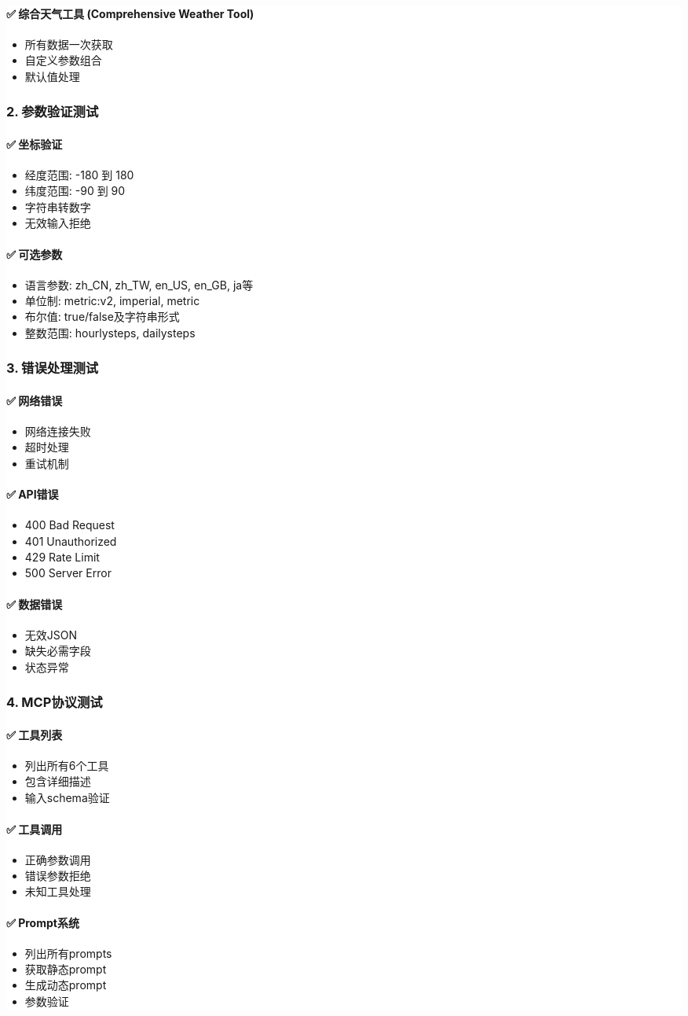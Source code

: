 #### ✅ 综合天气工具 (Comprehensive Weather Tool)
- 所有数据一次获取
- 自定义参数组合
- 默认值处理

### 2. 参数验证测试

#### ✅ 坐标验证
- 经度范围: -180 到 180
- 纬度范围: -90 到 90
- 字符串转数字
- 无效输入拒绝

#### ✅ 可选参数
- 语言参数: zh_CN, zh_TW, en_US, en_GB, ja等
- 单位制: metric:v2, imperial, metric
- 布尔值: true/false及字符串形式
- 整数范围: hourlysteps, dailysteps

### 3. 错误处理测试

#### ✅ 网络错误
- 网络连接失败
- 超时处理
- 重试机制

#### ✅ API错误
- 400 Bad Request
- 401 Unauthorized
- 429 Rate Limit
- 500 Server Error

#### ✅ 数据错误
- 无效JSON
- 缺失必需字段
- 状态异常

### 4. MCP协议测试

#### ✅ 工具列表
- 列出所有6个工具
- 包含详细描述
- 输入schema验证

#### ✅ 工具调用
- 正确参数调用
- 错误参数拒绝
- 未知工具处理

#### ✅ Prompt系统
- 列出所有prompts
- 获取静态prompt
- 生成动态prompt
- 参数验证
